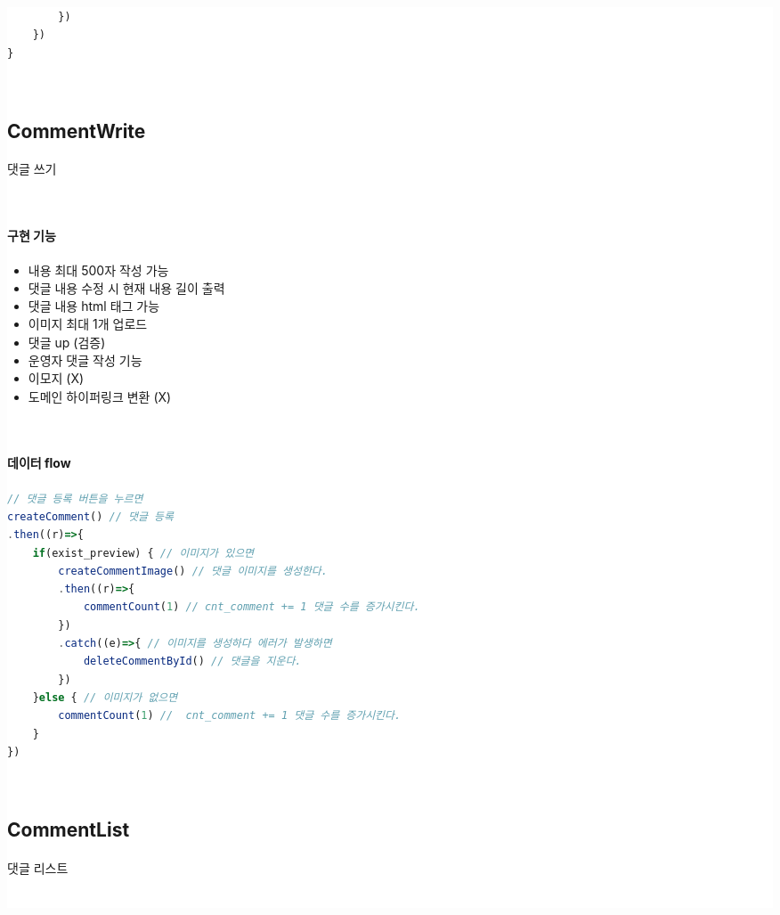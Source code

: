```js
        })
    })
}
```

<br/>

## CommentWrite

댓글 쓰기

<br/>

#### 구현 기능

* 내용 최대 500자 작성 가능
* 댓글 내용 수정 시 현재 내용 길이 출력
* 댓글 내용 html 태그 가능
* 이미지 최대 1개 업로드
* 댓글 up (검증)
* 운영자 댓글 작성 기능
* 이모지 (X)
* 도메인 하이퍼링크 변환 (X)

<br/>

#### 데이터 flow

```js
// 댓글 등록 버튼을 누르면
createComment() // 댓글 등록
.then((r)=>{
    if(exist_preview) { // 이미지가 있으면
        createCommentImage() // 댓글 이미지를 생성한다.
        .then((r)=>{
            commentCount(1) // cnt_comment += 1 댓글 수를 증가시킨다.
        })
        .catch((e)=>{ // 이미지를 생성하다 에러가 발생하면
            deleteCommentById() // 댓글을 지운다.
        })
    }else { // 이미지가 없으면
        commentCount(1) //  cnt_comment += 1 댓글 수를 증가시킨다.
    }
})
```

<br/>

## CommentList

댓글 리스트

<br/>
